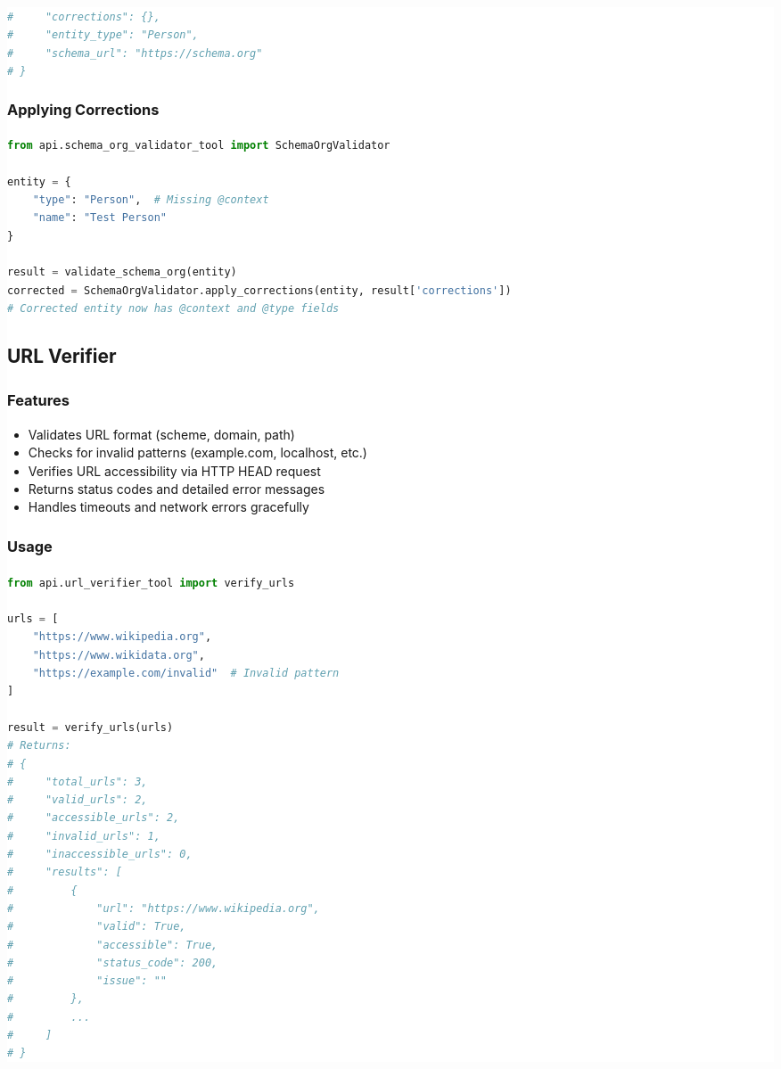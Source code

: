 ```python
#     "corrections": {},
#     "entity_type": "Person",
#     "schema_url": "https://schema.org"
# }
```

### Applying Corrections

```python
from api.schema_org_validator_tool import SchemaOrgValidator

entity = {
    "type": "Person",  # Missing @context
    "name": "Test Person"
}

result = validate_schema_org(entity)
corrected = SchemaOrgValidator.apply_corrections(entity, result['corrections'])
# Corrected entity now has @context and @type fields
```

## URL Verifier

### Features

- Validates URL format (scheme, domain, path)
- Checks for invalid patterns (example.com, localhost, etc.)
- Verifies URL accessibility via HTTP HEAD request
- Returns status codes and detailed error messages
- Handles timeouts and network errors gracefully

### Usage

```python
from api.url_verifier_tool import verify_urls

urls = [
    "https://www.wikipedia.org",
    "https://www.wikidata.org",
    "https://example.com/invalid"  # Invalid pattern
]

result = verify_urls(urls)
# Returns:
# {
#     "total_urls": 3,
#     "valid_urls": 2,
#     "accessible_urls": 2,
#     "invalid_urls": 1,
#     "inaccessible_urls": 0,
#     "results": [
#         {
#             "url": "https://www.wikipedia.org",
#             "valid": True,
#             "accessible": True,
#             "status_code": 200,
#             "issue": ""
#         },
#         ...
#     ]
# }
```
